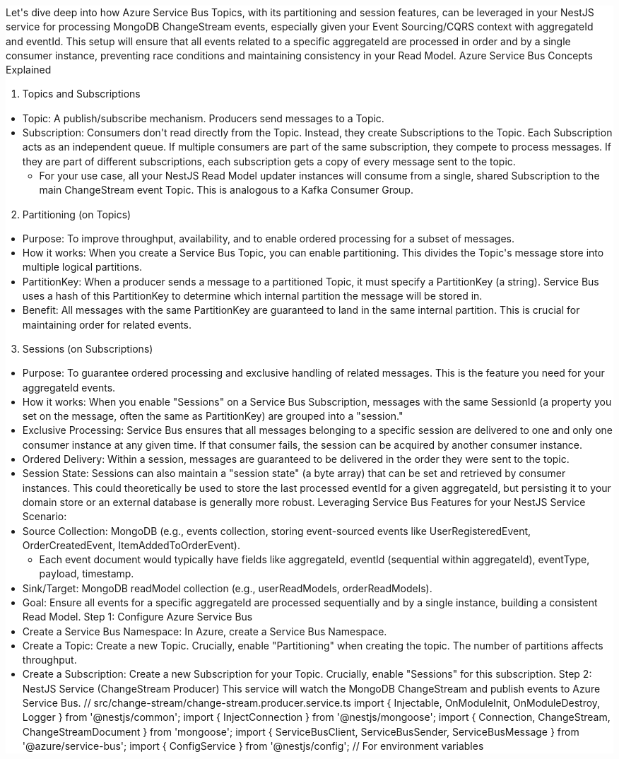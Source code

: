 Let's dive deep into how Azure Service Bus Topics, with its partitioning and session features, can be leveraged in your NestJS service for processing MongoDB ChangeStream events, especially given your Event Sourcing/CQRS context with aggregateId and eventId.
This setup will ensure that all events related to a specific aggregateId are processed in order and by a single consumer instance, preventing race conditions and maintaining consistency in your Read Model.
Azure Service Bus Concepts Explained
1. Topics and Subscriptions
 * Topic: A publish/subscribe mechanism. Producers send messages to a Topic.
 * Subscription: Consumers don't read directly from the Topic. Instead, they create Subscriptions to the Topic. Each Subscription acts as an independent queue. If multiple consumers are part of the same subscription, they compete to process messages. If they are part of different subscriptions, each subscription gets a copy of every message sent to the topic.
   * For your use case, all your NestJS Read Model updater instances will consume from a single, shared Subscription to the main ChangeStream event Topic. This is analogous to a Kafka Consumer Group.
2. Partitioning (on Topics)
 * Purpose: To improve throughput, availability, and to enable ordered processing for a subset of messages.
 * How it works: When you create a Service Bus Topic, you can enable partitioning. This divides the Topic's message store into multiple logical partitions.
 * PartitionKey: When a producer sends a message to a partitioned Topic, it must specify a PartitionKey (a string). Service Bus uses a hash of this PartitionKey to determine which internal partition the message will be stored in.
 * Benefit: All messages with the same PartitionKey are guaranteed to land in the same internal partition. This is crucial for maintaining order for related events.
3. Sessions (on Subscriptions)
 * Purpose: To guarantee ordered processing and exclusive handling of related messages. This is the feature you need for your aggregateId events.
 * How it works: When you enable "Sessions" on a Service Bus Subscription, messages with the same SessionId (a property you set on the message, often the same as PartitionKey) are grouped into a "session."
 * Exclusive Processing: Service Bus ensures that all messages belonging to a specific session are delivered to one and only one consumer instance at any given time. If that consumer fails, the session can be acquired by another consumer instance.
 * Ordered Delivery: Within a session, messages are guaranteed to be delivered in the order they were sent to the topic.
 * Session State: Sessions can also maintain a "session state" (a byte array) that can be set and retrieved by consumer instances. This could theoretically be used to store the last processed eventId for a given aggregateId, but persisting it to your domain store or an external database is generally more robust.
Leveraging Service Bus Features for your NestJS Service
Scenario:
 * Source Collection: MongoDB (e.g., events collection, storing event-sourced events like UserRegisteredEvent, OrderCreatedEvent, ItemAddedToOrderEvent).
   * Each event document would typically have fields like aggregateId, eventId (sequential within aggregateId), eventType, payload, timestamp.
 * Sink/Target: MongoDB readModel collection (e.g., userReadModels, orderReadModels).
 * Goal: Ensure all events for a specific aggregateId are processed sequentially and by a single instance, building a consistent Read Model.
Step 1: Configure Azure Service Bus
 * Create a Service Bus Namespace: In Azure, create a Service Bus Namespace.
 * Create a Topic: Create a new Topic. Crucially, enable "Partitioning" when creating the topic. The number of partitions affects throughput.
 * Create a Subscription: Create a new Subscription for your Topic. Crucially, enable "Sessions" for this subscription.
Step 2: NestJS Service (ChangeStream Producer)
This service will watch the MongoDB ChangeStream and publish events to Azure Service Bus.
// src/change-stream/change-stream.producer.service.ts
import { Injectable, OnModuleInit, OnModuleDestroy, Logger } from '@nestjs/common';
import { InjectConnection } from '@nestjs/mongoose';
import { Connection, ChangeStream, ChangeStreamDocument } from 'mongoose';
import { ServiceBusClient, ServiceBusSender, ServiceBusMessage } from '@azure/service-bus';
import { ConfigService } from '@nestjs/config'; // For environment variables
